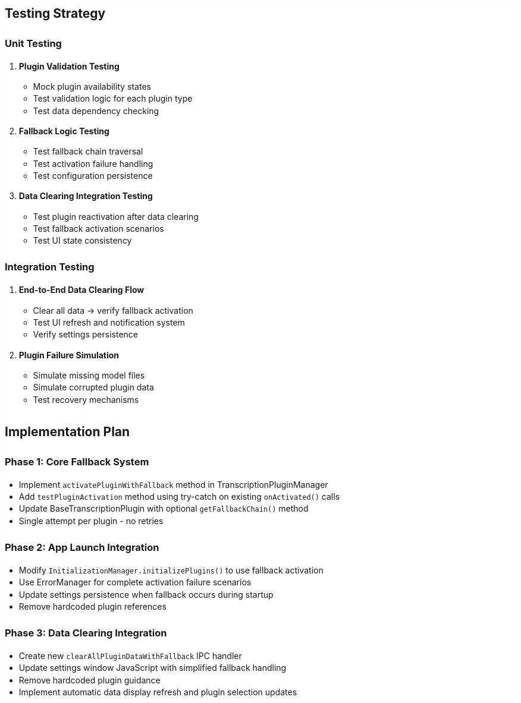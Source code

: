 ## Testing Strategy

### Unit Testing

1. **Plugin Validation Testing**

   - Mock plugin availability states
   - Test validation logic for each plugin type
   - Test data dependency checking

2. **Fallback Logic Testing**

   - Test fallback chain traversal
   - Test activation failure handling
   - Test configuration persistence

3. **Data Clearing Integration Testing**
   - Test plugin reactivation after data clearing
   - Test fallback activation scenarios
   - Test UI state consistency

### Integration Testing

1. **End-to-End Data Clearing Flow**

   - Clear all data → verify fallback activation
   - Test UI refresh and notification system
   - Verify settings persistence

2. **Plugin Failure Simulation**
   - Simulate missing model files
   - Simulate corrupted plugin data
   - Test recovery mechanisms

## Implementation Plan

### Phase 1: Core Fallback System

- Implement `activatePluginWithFallback` method in TranscriptionPluginManager
- Add `testPluginActivation` method using try-catch on existing `onActivated()` calls
- Update BaseTranscriptionPlugin with optional `getFallbackChain()` method
- Single attempt per plugin - no retries

### Phase 2: App Launch Integration

- Modify `InitializationManager.initializePlugins()` to use fallback activation
- Use ErrorManager for complete activation failure scenarios
- Update settings persistence when fallback occurs during startup
- Remove hardcoded plugin references

### Phase 3: Data Clearing Integration

- Create new `clearAllPluginDataWithFallback` IPC handler
- Update settings window JavaScript with simplified fallback handling
- Remove hardcoded plugin guidance
- Implement automatic data display refresh and plugin selection updates
